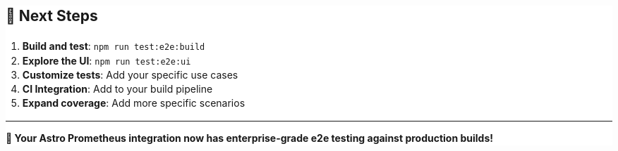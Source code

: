 ## 🚀 Next Steps

1. **Build and test**: `npm run test:e2e:build`
2. **Explore the UI**: `npm run test:e2e:ui`
3. **Customize tests**: Add your specific use cases
4. **CI Integration**: Add to your build pipeline
5. **Expand coverage**: Add more specific scenarios

---

**🎯 Your Astro Prometheus integration now has enterprise-grade e2e testing against production builds!**

